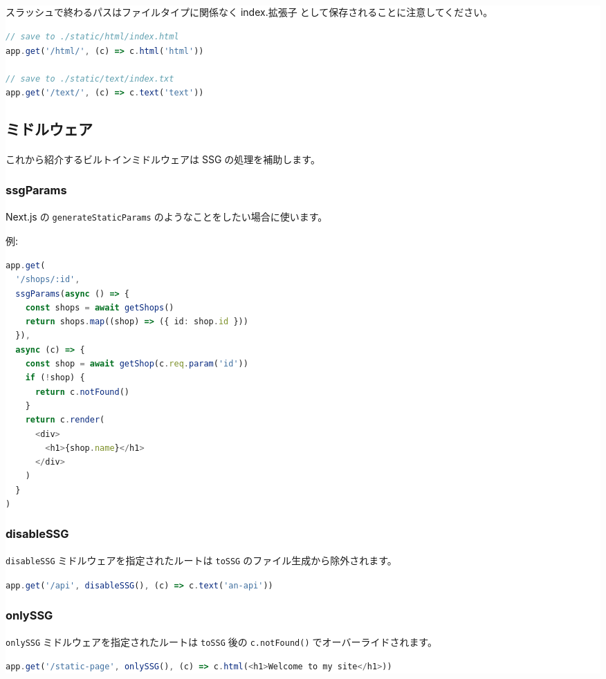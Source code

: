 スラッシュで終わるパスはファイルタイプに関係なく index.拡張子 として保存されることに注意してください。

```ts
// save to ./static/html/index.html
app.get('/html/', (c) => c.html('html'))

// save to ./static/text/index.txt
app.get('/text/', (c) => c.text('text'))
```

## ミドルウェア

これから紹介するビルトインミドルウェアは SSG の処理を補助します。

### ssgParams

Next.js の `generateStaticParams` のようなことをしたい場合に使います。

例:

```ts
app.get(
  '/shops/:id',
  ssgParams(async () => {
    const shops = await getShops()
    return shops.map((shop) => ({ id: shop.id }))
  }),
  async (c) => {
    const shop = await getShop(c.req.param('id'))
    if (!shop) {
      return c.notFound()
    }
    return c.render(
      <div>
        <h1>{shop.name}</h1>
      </div>
    )
  }
)
```

### disableSSG

`disableSSG` ミドルウェアを指定されたルートは `toSSG` のファイル生成から除外されます。

```ts
app.get('/api', disableSSG(), (c) => c.text('an-api'))
```

### onlySSG

`onlySSG` ミドルウェアを指定されたルートは `toSSG` 後の `c.notFound()` でオーバーライドされます。

```ts
app.get('/static-page', onlySSG(), (c) => c.html(<h1>Welcome to my site</h1>))
```
